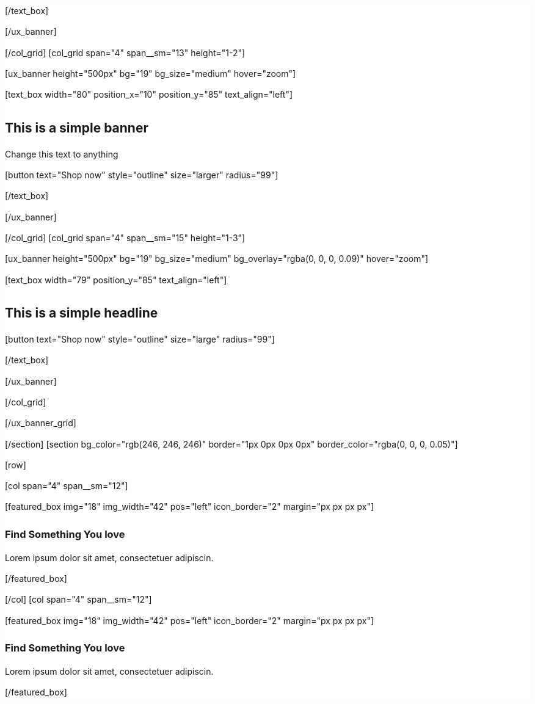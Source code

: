 
[/text_box]

[/ux_banner]

[/col_grid]
[col_grid span="4" span__sm="13" height="1-2"]

[ux_banner height="500px" bg="19" bg_size="medium" hover="zoom"]

[text_box width="80" position_x="10" position_y="85" text_align="left"]

<h2><strong>This is a simple banner</strong></h2>
<p class="lead">Change this text to anything</p>
[button text="Shop now" style="outline" size="larger" radius="99"]


[/text_box]

[/ux_banner]

[/col_grid]
[col_grid span="4" span__sm="15" height="1-3"]

[ux_banner height="500px" bg="19" bg_size="medium" bg_overlay="rgba(0, 0, 0, 0.09)" hover="zoom"]

[text_box width="79" position_y="85" text_align="left"]

<h2><strong>This is a simple headline</strong></h2>
[button text="Shop now" style="outline" size="large" radius="99"]


[/text_box]

[/ux_banner]

[/col_grid]

[/ux_banner_grid]

[/section]
[section bg_color="rgb(246, 246, 246)" border="1px 0px 0px 0px" border_color="rgba(0, 0, 0, 0.05)"]

[row]

[col span="4" span__sm="12"]

[featured_box img="18" img_width="42" pos="left" icon_border="2" margin="px px px px"]

<h3>Find Something You love</h3>
<p>Lorem ipsum dolor sit amet, consectetuer adipiscin.</p>

[/featured_box]

[/col]
[col span="4" span__sm="12"]

[featured_box img="18" img_width="42" pos="left" icon_border="2" margin="px px px px"]

<h3>Find Something You love</h3>
<p>Lorem ipsum dolor sit amet, consectetuer adipiscin.</p>

[/featured_box]
